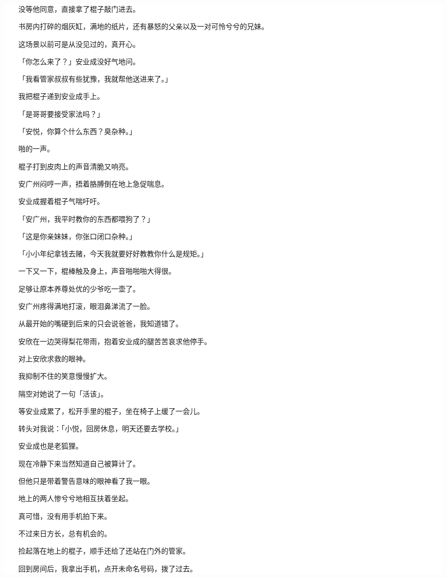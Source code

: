&emsp;&emsp;没等他同意，直接拿了棍子敲门进去。  
  
&emsp;&emsp;书房内打碎的烟灰缸，满地的纸片，还有暴怒的父亲以及一对可怜兮兮的兄妹。  
  
&emsp;&emsp;这场景以前可是从没见过的，真开心。  
  
&emsp;&emsp;「你怎么来了？」安业成没好气地问。  
  
&emsp;&emsp;「我看管家叔叔有些犹豫，我就帮他送进来了。」  
  
&emsp;&emsp;我把棍子递到安业成手上。  
  
&emsp;&emsp;「是哥哥要接受家法吗？」  
  
&emsp;&emsp;「安悦，你算个什么东西？臭杂种。」  
  
&emsp;&emsp;啪的一声。  
  
&emsp;&emsp;棍子打到皮肉上的声音清脆又响亮。  
  
&emsp;&emsp;安广州闷哼一声，捂着胳膊倒在地上急促喘息。  
  
&emsp;&emsp;安业成握着棍子气喘吁吁。  
  
&emsp;&emsp;「安广州，我平时教你的东西都喂狗了？」  
  
&emsp;&emsp;「这是你亲妹妹，你张口闭口杂种。」  
  
&emsp;&emsp;「小小年纪拿钱去赌，今天我就要好好教教你什么是规矩。」  
  
&emsp;&emsp;一下又一下，棍棒触及身上，声音啪啪啪大得很。  
  
&emsp;&emsp;足够让原本养尊处优的少爷吃一壶了。  
  
&emsp;&emsp;安广州疼得满地打滚，眼泪鼻涕流了一脸。  
  
&emsp;&emsp;从最开始的嘴硬到后来的只会说爸爸，我知道错了。  
  
&emsp;&emsp;安欣在一边哭得梨花带雨，抱着安业成的腿苦苦哀求他停手。  
  
&emsp;&emsp;对上安欣求救的眼神。  
  
&emsp;&emsp;我抑制不住的笑意慢慢扩大。  
  
&emsp;&emsp;隔空对她说了一句「活该」。  
  
&emsp;&emsp;等安业成累了，松开手里的棍子，坐在椅子上缓了一会儿。  
  
&emsp;&emsp;转头对我说：「小悦，回房休息，明天还要去学校。」  
  
&emsp;&emsp;安业成也是老狐狸。  
  
&emsp;&emsp;现在冷静下来当然知道自己被算计了。  
  
&emsp;&emsp;但他只是带着警告意味的眼神看了我一眼。  
  
&emsp;&emsp;地上的两人惨兮兮地相互扶着坐起。  
  
&emsp;&emsp;真可惜，没有用手机拍下来。  
  
&emsp;&emsp;不过来日方长，总有机会的。  
  
&emsp;&emsp;捡起落在地上的棍子，顺手还给了还站在门外的管家。  
  
&emsp;&emsp;回到房间后，我拿出手机，点开未命名号码，拨了过去。  
  
